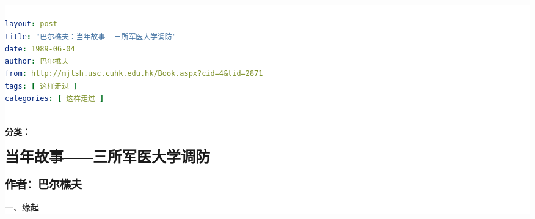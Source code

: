 ```yaml
---
layout: post
title: "巴尔樵夫：当年故事——三所军医大学调防"
date: 1989-06-04
author: 巴尔樵夫
from: http://mjlsh.usc.cuhk.edu.hk/Book.aspx?cid=4&tid=2871
tags: [ 这样走过 ]
categories: [ 这样走过 ]
---
```


<div style="margin: 15px 10px 10px 0px;">
 <div>
  <span id="ctl00_ContentPlaceHolder1_chapter1_SubjectLabel" style="font-weight:bold;text-decoration:underline;">
   分类：
  </span>
 </div>
 
 
 
 
 
 <p class="MsoNormal">
  <o:p>
  </o:p>
 </p>
 <p class="MsoNormal">
  <b>
   <span lang="ZH-CN" style="font-family: 宋体;">
    <font size="5">
     当年故事——三所军医大学调防
    </font>
   </span>
   <font size="4">
    <o:p>
    </o:p>
   </font>
  </b>
 </p>
 <p class="MsoNormal">
  <b>
   <font size="4">
    <span lang="ZH-CN" style='font-family:宋体;mso-ascii-font-family:
"Times New Roman"'>
     作者：巴尔樵夫
    </span>
    <o:p>
    </o:p>
   </font>
  </b>
 </p>
 <p class="MsoNormal">
  <o:p>
  </o:p>
 </p>
 <p class="MsoNormal">
  <span lang="ZH-CN" style='font-family:宋体;mso-ascii-font-family:
"Times New Roman"'>
   一、缘起
  </span>
  <o:p>
  </o:p>
 </p>
 <p class="MsoNormal">